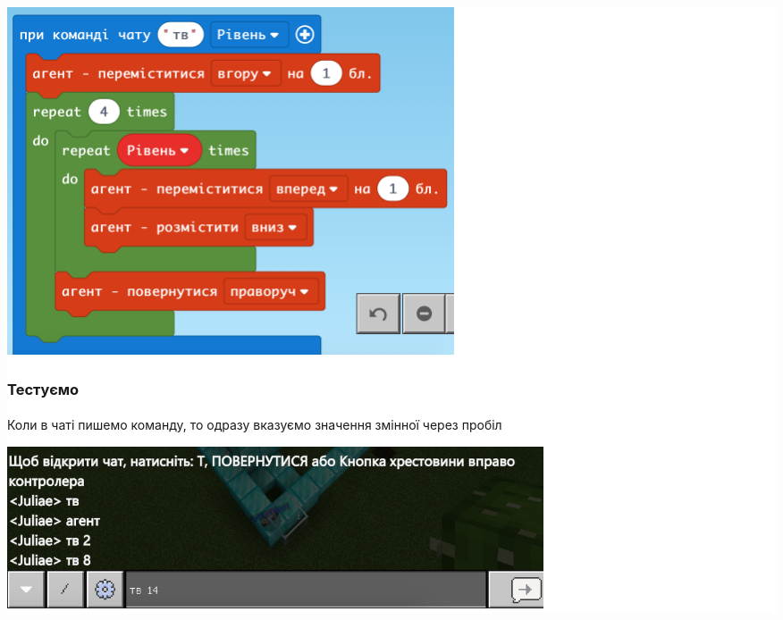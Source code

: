 <img src="./img/lesson14-3.png" width="500">

### Тестуємо

Коли в чаті пишемо команду, то одразу вказуємо значення змінної через пробіл

<img src="./img/lesson14-4.png" width="600">
